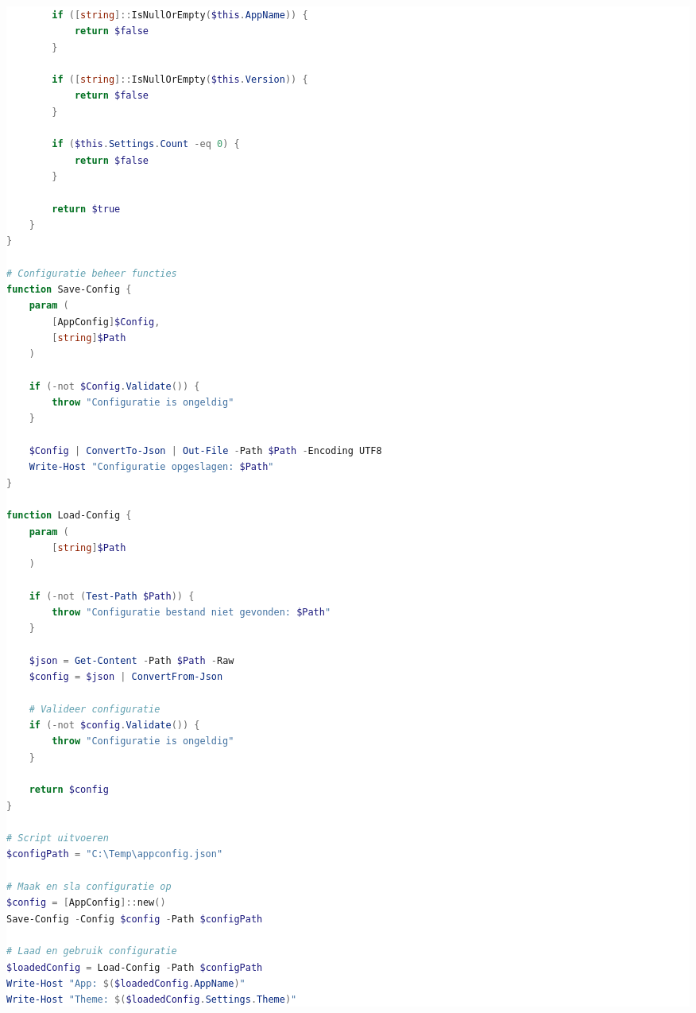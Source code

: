    ```powershell
           if ([string]::IsNullOrEmpty($this.AppName)) {
               return $false
           }
           
           if ([string]::IsNullOrEmpty($this.Version)) {
               return $false
           }
           
           if ($this.Settings.Count -eq 0) {
               return $false
           }
           
           return $true
       }
   }
   
   # Configuratie beheer functies
   function Save-Config {
       param (
           [AppConfig]$Config,
           [string]$Path
       )
       
       if (-not $Config.Validate()) {
           throw "Configuratie is ongeldig"
       }
       
       $Config | ConvertTo-Json | Out-File -Path $Path -Encoding UTF8
       Write-Host "Configuratie opgeslagen: $Path"
   }
   
   function Load-Config {
       param (
           [string]$Path
       )
       
       if (-not (Test-Path $Path)) {
           throw "Configuratie bestand niet gevonden: $Path"
       }
       
       $json = Get-Content -Path $Path -Raw
       $config = $json | ConvertFrom-Json
       
       # Valideer configuratie
       if (-not $config.Validate()) {
           throw "Configuratie is ongeldig"
       }
       
       return $config
   }
   
   # Script uitvoeren
   $configPath = "C:\Temp\appconfig.json"
   
   # Maak en sla configuratie op
   $config = [AppConfig]::new()
   Save-Config -Config $config -Path $configPath
   
   # Laad en gebruik configuratie
   $loadedConfig = Load-Config -Path $configPath
   Write-Host "App: $($loadedConfig.AppName)"
   Write-Host "Theme: $($loadedConfig.Settings.Theme)"
   ```
